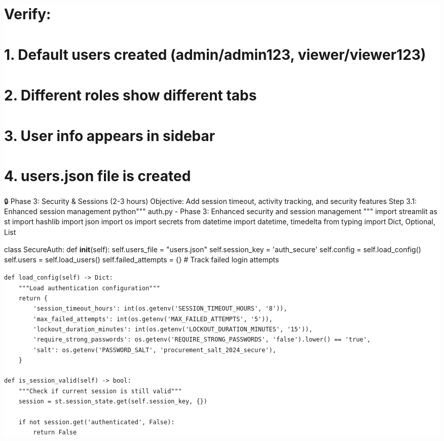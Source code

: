 # Verify:
# 1. Default users created (admin/admin123, viewer/viewer123)
# 2. Different roles show different tabs
# 3. User info appears in sidebar
# 4. users.json file is created

🔒 Phase 3: Security & Sessions (2-3 hours)
Objective: Add session timeout, activity tracking, and security features
Step 3.1: Enhanced session management
python"""
auth.py - Phase 3: Enhanced security and session management
"""
import streamlit as st
import hashlib
import json
import os
import secrets
from datetime import datetime, timedelta
from typing import Dict, Optional, List

class SecureAuth:
    def __init__(self):
        self.users_file = "users.json"
        self.session_key = 'auth_secure'
        self.config = self.load_config()
        self.users = self.load_users()
        self.failed_attempts = {}  # Track failed login attempts
    
    def load_config(self) -> Dict:
        """Load authentication configuration"""
        return {
            'session_timeout_hours': int(os.getenv('SESSION_TIMEOUT_HOURS', '8')),
            'max_failed_attempts': int(os.getenv('MAX_FAILED_ATTEMPTS', '5')),
            'lockout_duration_minutes': int(os.getenv('LOCKOUT_DURATION_MINUTES', '15')),
            'require_strong_passwords': os.getenv('REQUIRE_STRONG_PASSWORDS', 'false').lower() == 'true',
            'salt': os.getenv('PASSWORD_SALT', 'procurement_salt_2024_secure'),
        }
    
    def is_session_valid(self) -> bool:
        """Check if current session is still valid"""
        session = st.session_state.get(self.session_key, {})
        
        if not session.get('authenticated', False):
            return False
        